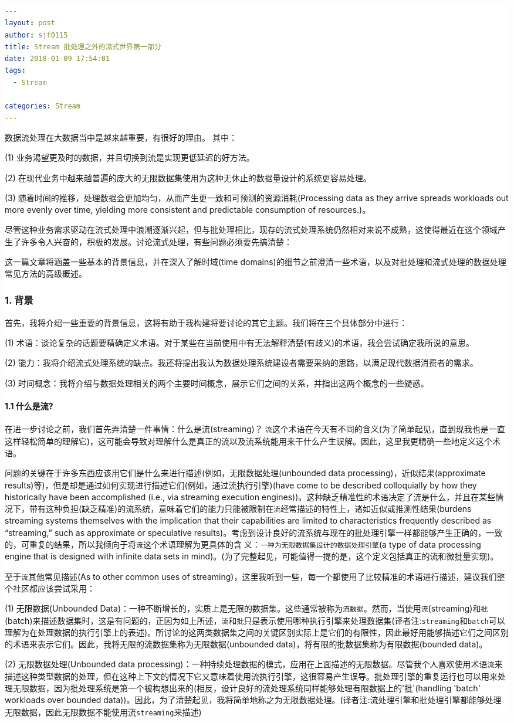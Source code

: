 ```yaml
---
layout: post
author: sjf0115
title: Stream 批处理之外的流式世界第一部分
date: 2018-01-09 17:54:01
tags:
  - Stream

categories: Stream
---
```


数据流处理在大数据当中是越来越重要，有很好的理由。 其中：

(1) 业务渴望更及时的数据，并且切换到流是实现更低延迟的好方法。

(2) 在现代业务中越来越普遍的庞大的无限数据集使用为这种无休止的数据量设计的系统更容易处理。

(3) 随着时间的推移，处理数据会更加均匀，从而产生更一致和可预测的资源消耗(Processing data as they arrive spreads workloads out more evenly over time, yielding more consistent and predictable consumption of resources.)。

尽管这种业务需求驱动在流式处理中浪潮逐渐兴起，但与批处理相比，现存的流式处理系统仍然相对来说不成熟，这使得最近在这个领域产生了许多令人兴奋的，积极的发展。讨论流式处理，有些问题必须要先搞清楚：

这一篇文章将涵盖一些基本的背景信息，并在深入了解时域(time domains)的细节之前澄清一些术语，以及对批处理和流式处理的数据处理常见方法的高级概述。

### 1. 背景

首先，我将介绍一些重要的背景信息，这将有助于我构建将要讨论的其它主题。我们将在三个具体部分中进行：

(1) 术语：谈论复杂的话题要精确定义术语。对于某些在当前使用中有无法解释清楚(有歧义)的术语，我会尝试确定我所说的意思。

(2) 能力：我将介绍流式处理系统的缺点。我还将提出我认为数据处理系统建设者需要采纳的思路，以满足现代数据消费者的需求。

(3) 时间概念：我将介绍与数据处理相关的两个主要时间概念，展示它们之间的关系，并指出这两个概念的一些疑惑。

#### 1.1 什么是流?

在进一步讨论之前，我们首先弄清楚一件事情：什么是流(streaming)？ `流`这个术语在今天有不同的含义(为了简单起见，直到现我也是一直这样轻松简单的理解它)，这可能会导致对理解什么是真正的流以及流系统能用来干什么产生误解。因此，这里我更精确一些地定义这个术语。

问题的关键在于许多东西应该用它们是什么来进行描述(例如，无限数据处理(unbounded data processing)，近似结果(approximate results)等)，但是却是通过如何实现进行描述它们(例如，通过流执行引擎)(have come to be described colloquially by how they historically have been accomplished (i.e., via streaming execution engines))。这种缺乏精准性的术语决定了流是什么，并且在某些情况下，带有这种负担(缺乏精准)的流系统，意味着它们的能力只能被限制在`流`经常描述的特性上，诸如近似或推测性结果(burdens streaming systems themselves with the implication that their capabilities are limited to characteristics frequently described as “streaming,” such as approximate or speculative results)。考虑到设计良好的流系统与现在的批处理引擎一样都能够产生正确的，一致的，可重复的结果，所以我倾向于将`流`这个术语理解为更具体的含  义：`一种为无限数据集设计的数据处理引擎`(a type of data processing engine that is designed with infinite data sets in mind)。(为了完整起见，可能值得一提的是，这个定义包括真正的流和微批量实现)。

至于`流`其他常见描述(As to other common uses of streaming)，这里我听到一些，每一个都使用了比较精准的术语进行描述，建议我们整个社区都应该尝试采用：

(1) 无限数据(Unbounded Data)：一种不断增长的，实质上是无限的数据集。这些通常被称为`流数据`。然而，当使用`流`(streaming)和`批`(batch)来描述数据集时，这是有问题的，正因为如上所述，`流`和`批`只是表示使用哪种执行引擎来处理数据集(译者注:`streaming`和`batch`可以理解为在处理数据的执行引擎上的表述)。所讨论的这两类数据集之间的关键区别实际上是它们的有限性，因此最好用能够描述它们之间区别的术语来表示它们。因此，我将无限的流数据集称为无限数据(unbounded data)，将有限的批数据集称为有限数据(bounded data)。

(2) 无限数据处理(Unbounded data processing)：一种持续处理数据的模式，应用在上面描述的无限数据。尽管我个人喜欢使用术语`流`来描述这种类型数据的处理，但在这种上下文的情况下它又意味着使用流执行引擎，这很容易产生误导。批处理引擎的重复运行也可以用来处理无限数据，因为批处理系统是第一个被构想出来的(相反，设计良好的流处理系统同样能够处理有限数据上的'批'(handling 'batch' workloads over bounded data))。因此，为了清楚起见，我将简单地称之为无限数据处理。(译者注:流处理引擎和批处理引擎都能够处理无限数据，因此无限数据不能使用流`streaming`来描述)
